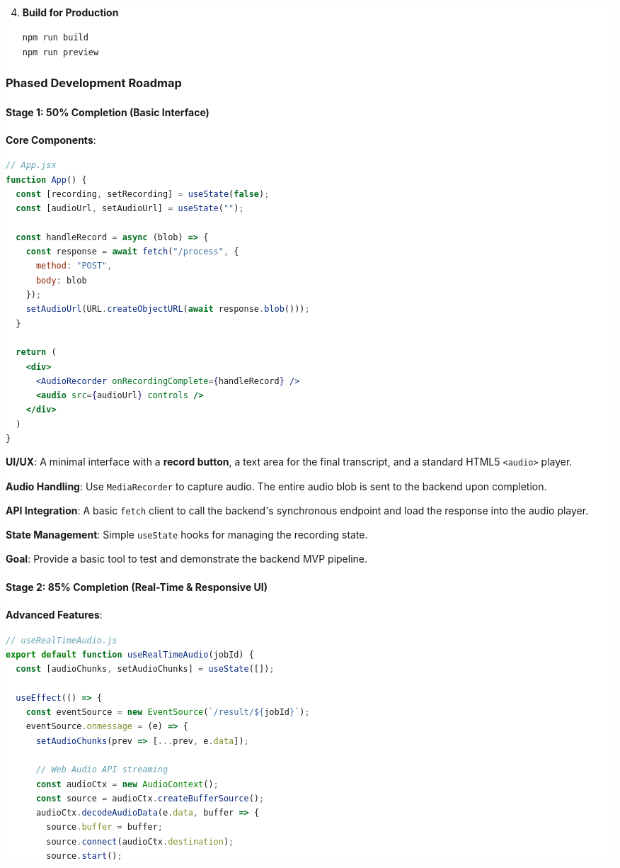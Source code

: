 4. **Build for Production**
   ```bash
   npm run build
   npm run preview
   ```

### Phased Development Roadmap

#### **Stage 1: 50% Completion (Basic Interface)**

**Core Components**:
```jsx
// App.jsx
function App() {
  const [recording, setRecording] = useState(false);
  const [audioUrl, setAudioUrl] = useState("");
  
  const handleRecord = async (blob) => {
    const response = await fetch("/process", { 
      method: "POST", 
      body: blob 
    });
    setAudioUrl(URL.createObjectURL(await response.blob()));
  }

  return (
    <div>
      <AudioRecorder onRecordingComplete={handleRecord} />
      <audio src={audioUrl} controls />
    </div>
  )
}
```

**UI/UX**: A minimal interface with a **record button**, a text area for the final transcript, and a standard HTML5 `<audio>` player.

**Audio Handling**: Use `MediaRecorder` to capture audio. The entire audio blob is sent to the backend upon completion.

**API Integration**: A basic `fetch` client to call the backend's synchronous endpoint and load the response into the audio player.

**State Management**: Simple `useState` hooks for managing the recording state.

**Goal**: Provide a basic tool to test and demonstrate the backend MVP pipeline.

#### **Stage 2: 85% Completion (Real-Time & Responsive UI)**

**Advanced Features**:
```jsx
// useRealTimeAudio.js
export default function useRealTimeAudio(jobId) {
  const [audioChunks, setAudioChunks] = useState([]);
  
  useEffect(() => {
    const eventSource = new EventSource(`/result/${jobId}`);
    eventSource.onmessage = (e) => {
      setAudioChunks(prev => [...prev, e.data]);
      
      // Web Audio API streaming
      const audioCtx = new AudioContext();
      const source = audioCtx.createBufferSource();
      audioCtx.decodeAudioData(e.data, buffer => {
        source.buffer = buffer;
        source.connect(audioCtx.destination);
        source.start();
```